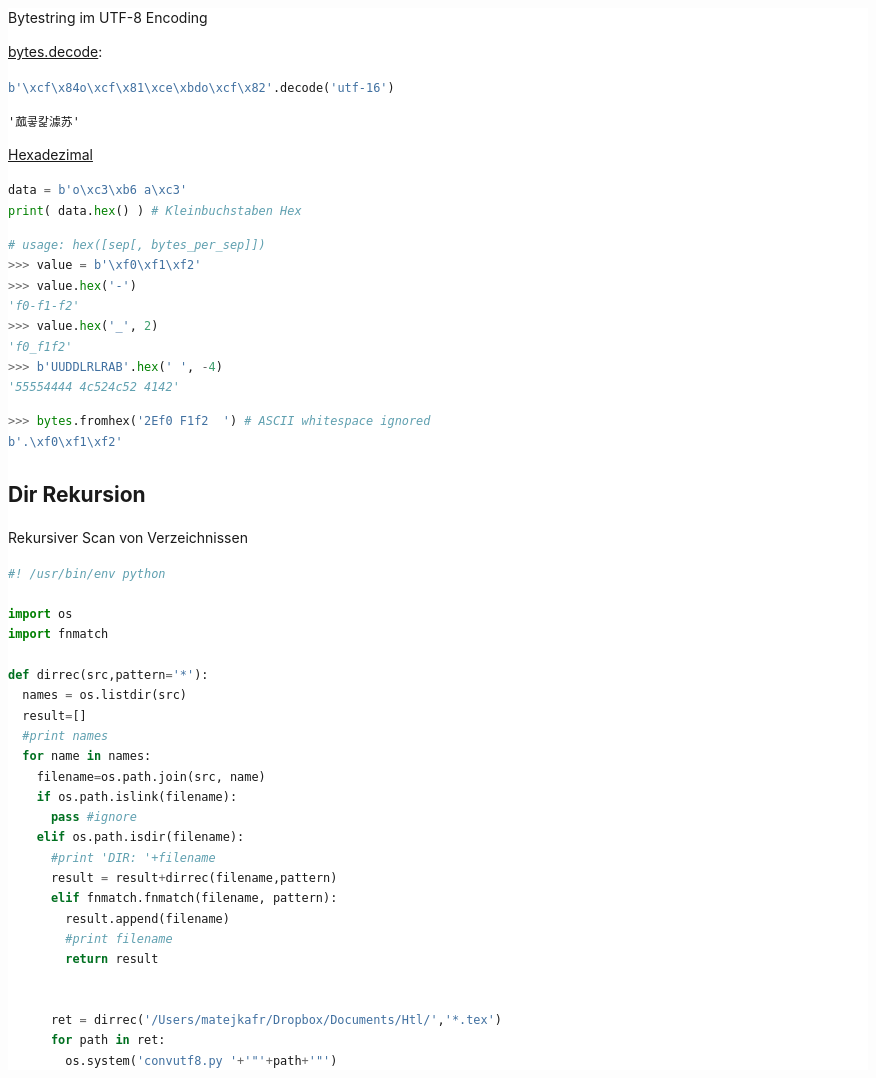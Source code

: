Bytestring im UTF-8 Encoding

[bytes.decode](https://docs.python.org/3/library/stdtypes.html#bytes.decode):

```python
b'\xcf\x84o\xcf\x81\xce\xbdo\xcf\x82'.decode('utf-16')
```

```
'蓏콯캁澽苏'
```

[Hexadezimal](https://docs.python.org/3/library/stdtypes.html#bytes.hex)

```python
data = b'o\xc3\xb6 a\xc3'
print( data.hex() ) # Kleinbuchstaben Hex
```

```python
# usage: hex([sep[, bytes_per_sep]])
>>> value = b'\xf0\xf1\xf2'
>>> value.hex('-')
'f0-f1-f2'
>>> value.hex('_', 2)
'f0_f1f2'
>>> b'UUDDLRLRAB'.hex(' ', -4)
'55554444 4c524c52 4142'
```




```python
>>> bytes.fromhex('2Ef0 F1f2  ') # ASCII whitespace ignored
b'.\xf0\xf1\xf2'
```





## Dir Rekursion

Rekursiver Scan von Verzeichnissen

```python
#! /usr/bin/env python

import os
import fnmatch

def dirrec(src,pattern='*'):
  names = os.listdir(src)
  result=[]
  #print names
  for name in names:
    filename=os.path.join(src, name)
    if os.path.islink(filename):
      pass #ignore
    elif os.path.isdir(filename):
      #print 'DIR: '+filename
      result = result+dirrec(filename,pattern)
      elif fnmatch.fnmatch(filename, pattern):
        result.append(filename)
        #print filename
        return result


      ret = dirrec('/Users/matejkafr/Dropbox/Documents/Htl/','*.tex')
      for path in ret:
        os.system('convutf8.py '+'"'+path+'"')
```